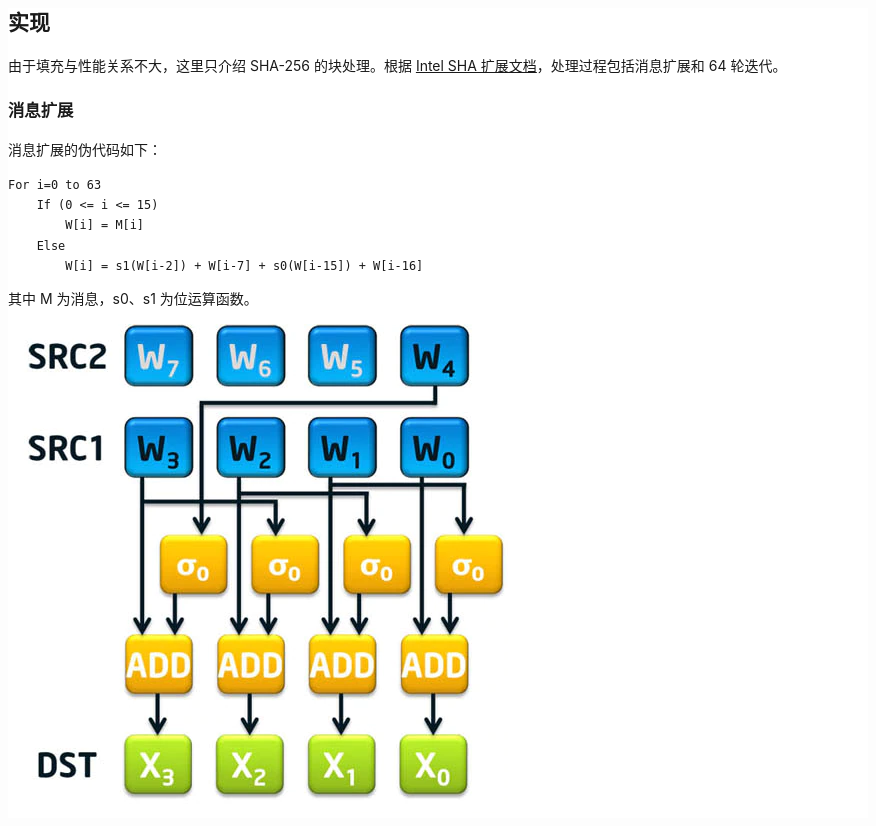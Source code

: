 ## 实现

由于填充与性能关系不大，这里只介绍 SHA-256 的块处理。根据 [Intel SHA 扩展文档](https://www.intel.com/content/www/us/en/developer/articles/technical/intel-sha-extensions.html)，处理过程包括消息扩展和 64 轮迭代。

### 消息扩展

消息扩展的伪代码如下：

```
For i=0 to 63
    If (0 <= i <= 15)
		W[i] = M[i]
	Else
		W[i] = s1(W[i-2]) + W[i-7] + s0(W[i-15]) + W[i-16]
```

其中 M 为消息，s0、s1 为位运算函数。

![SHA256MSG1 指令示意图](img/sha256msg1.webp)
